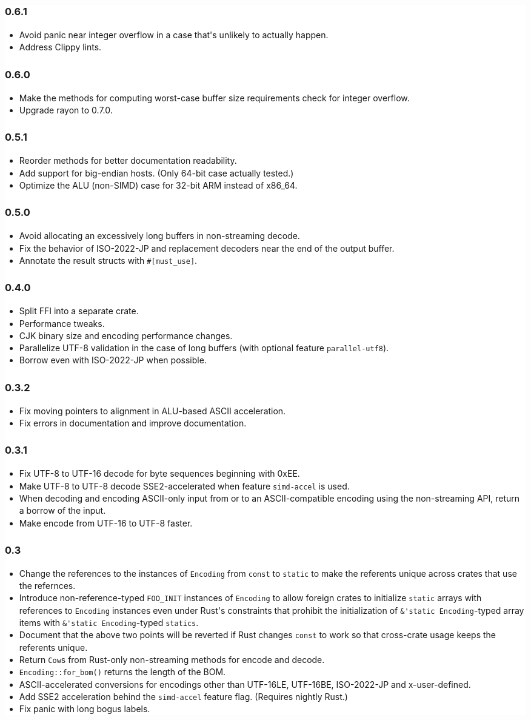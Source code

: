### 0.6.1

* Avoid panic near integer overflow in a case that's unlikely to actually
  happen.
* Address Clippy lints.

### 0.6.0

* Make the methods for computing worst-case buffer size requirements check
  for integer overflow.
* Upgrade rayon to 0.7.0.

### 0.5.1

* Reorder methods for better documentation readability.
* Add support for big-endian hosts. (Only 64-bit case actually tested.)
* Optimize the ALU (non-SIMD) case for 32-bit ARM instead of x86_64.

### 0.5.0

* Avoid allocating an excessively long buffers in non-streaming decode.
* Fix the behavior of ISO-2022-JP and replacement decoders near the end of the
  output buffer.
* Annotate the result structs with `#[must_use]`.

### 0.4.0

* Split FFI into a separate crate.
* Performance tweaks.
* CJK binary size and encoding performance changes.
* Parallelize UTF-8 validation in the case of long buffers (with optional
  feature `parallel-utf8`).
* Borrow even with ISO-2022-JP when possible.

### 0.3.2

* Fix moving pointers to alignment in ALU-based ASCII acceleration.
* Fix errors in documentation and improve documentation.

### 0.3.1

* Fix UTF-8 to UTF-16 decode for byte sequences beginning with 0xEE.
* Make UTF-8 to UTF-8 decode SSE2-accelerated when feature `simd-accel` is used.
* When decoding and encoding ASCII-only input from or to an ASCII-compatible
  encoding using the non-streaming API, return a borrow of the input.
* Make encode from UTF-16 to UTF-8 faster.

### 0.3

* Change the references to the instances of `Encoding` from `const` to `static`
  to make the referents unique across crates that use the refernces.
* Introduce non-reference-typed `FOO_INIT` instances of `Encoding` to allow
  foreign crates to initialize `static` arrays with references to `Encoding`
  instances even under Rust's constraints that prohibit the initialization of
  `&'static Encoding`-typed array items with `&'static Encoding`-typed
  `statics`.
* Document that the above two points will be reverted if Rust changes `const`
  to work so that cross-crate usage keeps the referents unique.
* Return `Cow`s from Rust-only non-streaming methods for encode and decode.
* `Encoding::for_bom()` returns the length of the BOM.
* ASCII-accelerated conversions for encodings other than UTF-16LE, UTF-16BE,
  ISO-2022-JP and x-user-defined.
* Add SSE2 acceleration behind the `simd-accel` feature flag. (Requires
  nightly Rust.)
* Fix panic with long bogus labels.

[1]: https://serde.rs/
[1]: https://github.com/hsivonen/encoding_bench/